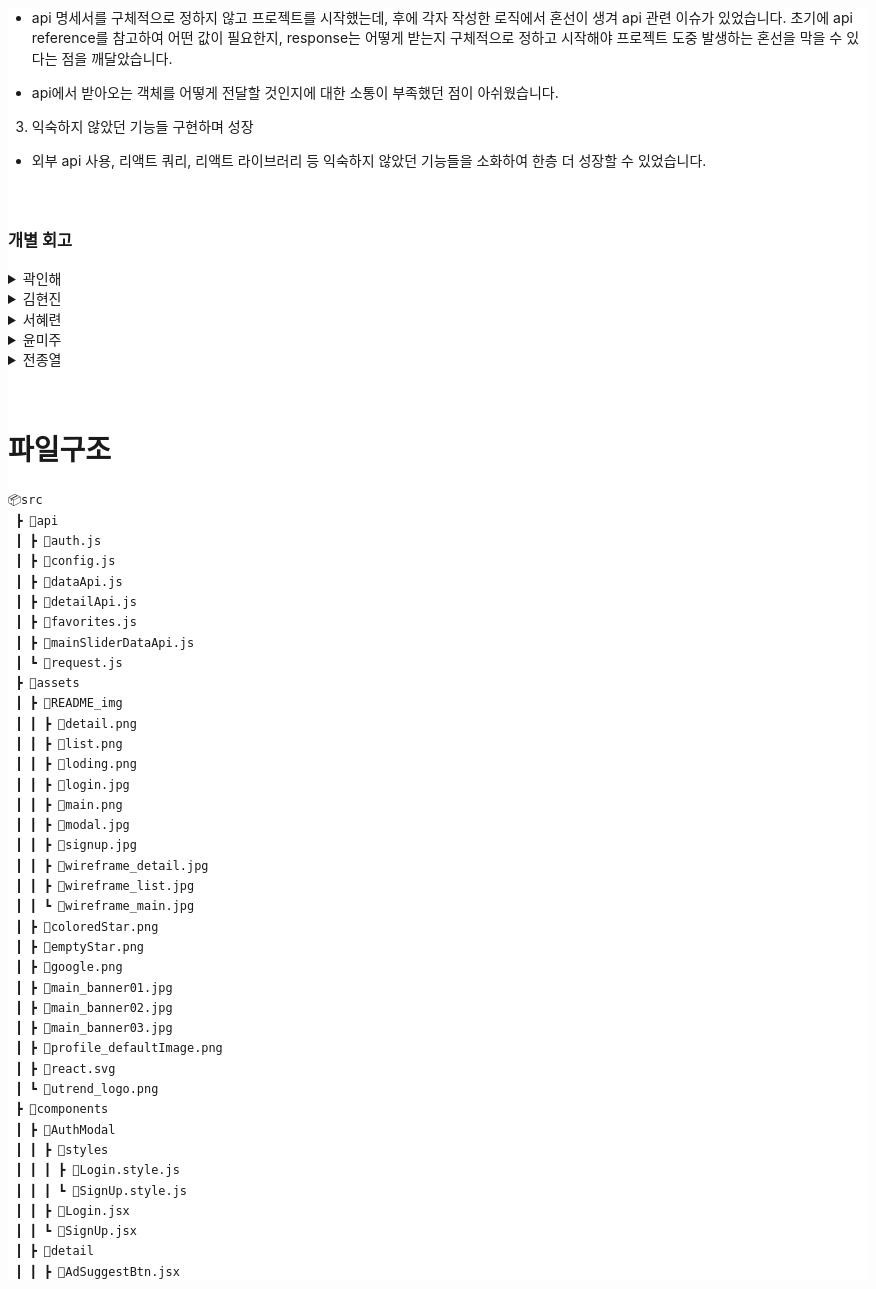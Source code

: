 - api 명세서를 구체적으로 정하지 않고 프로젝트를 시작했는데, 후에 각자 작성한 로직에서 혼선이 생겨 api 관련 이슈가 있었습니다. 초기에 api reference를 참고하여 어떤 값이 필요한지, response는 어떻게 받는지 구체적으로 정하고 시작해야 프로젝트 도중 발생하는 혼선을 막을 수 있다는 점을 깨달았습니다.

- api에서 받아오는 객체를 어떻게 전달할 것인지에 대한 소통이 부족했던 점이 아쉬웠습니다.

3. 익숙하지 않았던 기능들 구현하며 성장

- 외부 api 사용, 리액트 쿼리, 리액트 라이브러리 등 익숙하지 않았던 기능들을 소화하여 한층 더 성장할 수 있었습니다.

<br>

### 개별 회고

<details><summary>곽인해</summary></details>

<details><summary>김현진</summary></details>

<details><summary>서혜련</summary></details>

<details><summary>윤미주</summary></details>

<details><summary>전종열</summary></details>

<br>

# 파일구조

```
📦src
 ┣ 📂api
 ┃ ┣ 📜auth.js
 ┃ ┣ 📜config.js
 ┃ ┣ 📜dataApi.js
 ┃ ┣ 📜detailApi.js
 ┃ ┣ 📜favorites.js
 ┃ ┣ 📜mainSliderDataApi.js
 ┃ ┗ 📜request.js
 ┣ 📂assets
 ┃ ┣ 📂README_img
 ┃ ┃ ┣ 📜detail.png
 ┃ ┃ ┣ 📜list.png
 ┃ ┃ ┣ 📜loding.png
 ┃ ┃ ┣ 📜login.jpg
 ┃ ┃ ┣ 📜main.png
 ┃ ┃ ┣ 📜modal.jpg
 ┃ ┃ ┣ 📜signup.jpg
 ┃ ┃ ┣ 📜wireframe_detail.jpg
 ┃ ┃ ┣ 📜wireframe_list.jpg
 ┃ ┃ ┗ 📜wireframe_main.jpg
 ┃ ┣ 📜coloredStar.png
 ┃ ┣ 📜emptyStar.png
 ┃ ┣ 📜google.png
 ┃ ┣ 📜main_banner01.jpg
 ┃ ┣ 📜main_banner02.jpg
 ┃ ┣ 📜main_banner03.jpg
 ┃ ┣ 📜profile_defaultImage.png
 ┃ ┣ 📜react.svg
 ┃ ┗ 📜utrend_logo.png
 ┣ 📂components
 ┃ ┣ 📂AuthModal
 ┃ ┃ ┣ 📂styles
 ┃ ┃ ┃ ┣ 📜Login.style.js
 ┃ ┃ ┃ ┗ 📜SignUp.style.js
 ┃ ┃ ┣ 📜Login.jsx
 ┃ ┃ ┗ 📜SignUp.jsx
 ┃ ┣ 📂detail
 ┃ ┃ ┣ 📜AdSuggestBtn.jsx
```